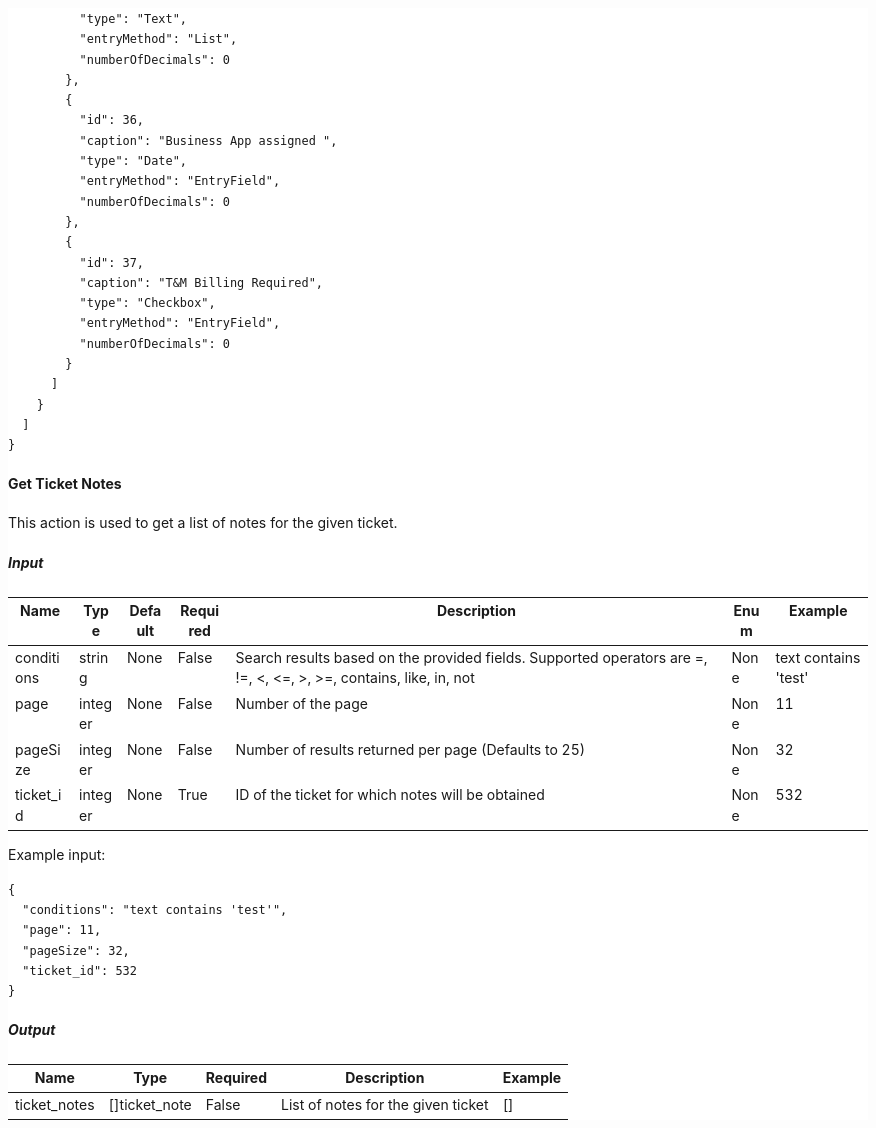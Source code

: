```
          "type": "Text",
          "entryMethod": "List",
          "numberOfDecimals": 0
        },
        {
          "id": 36,
          "caption": "Business App assigned ",
          "type": "Date",
          "entryMethod": "EntryField",
          "numberOfDecimals": 0
        },
        {
          "id": 37,
          "caption": "T&M Billing Required",
          "type": "Checkbox",
          "entryMethod": "EntryField",
          "numberOfDecimals": 0
        }
      ]
    }
  ]
}
```

#### Get Ticket Notes

This action is used to get a list of notes for the given ticket.

##### Input

|Name|Type|Default|Required|Description|Enum|Example|
|----|----|-------|--------|-----------|----|-------|
|conditions|string|None|False|Search results based on the provided fields. Supported operators are =, !=, <, <=, >, >=, contains, like, in, not|None|text contains 'test'|
|page|integer|None|False|Number of the page|None|11|
|pageSize|integer|None|False|Number of results returned per page (Defaults to 25)|None|32|
|ticket_id|integer|None|True|ID of the ticket for which notes will be obtained|None|532|

Example input:

```
{
  "conditions": "text contains 'test'",
  "page": 11,
  "pageSize": 32,
  "ticket_id": 532
}
```

##### Output

|Name|Type|Required|Description|Example|
|----|----|--------|-----------|-------|
|ticket_notes|[]ticket_note|False|List of notes for the given ticket|[]|
